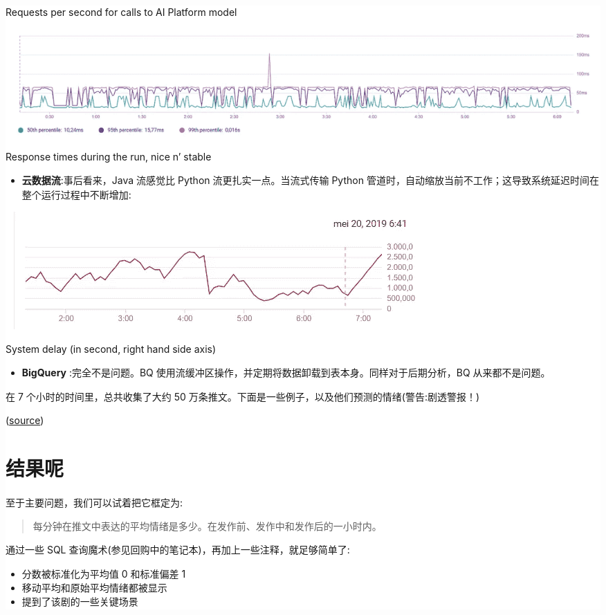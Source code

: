 Requests per second for calls to AI Platform model

![](img/71dc0a15e84f6e9258045153bf6ce5d9.png)

Response times during the run, nice n’ stable

*   **云数据流**:事后看来，Java 流感觉比 Python 流更扎实一点。当流式传输 Python 管道时，自动缩放当前不工作；这导致系统延迟时间在整个运行过程中不断增加:

![](img/8ae4995bdd94039bced6358b5673be14.png)

System delay (in second, right hand side axis)

*   **BigQuery** :完全不是问题。BQ 使用流缓冲区操作，并定期将数据卸载到表本身。同样对于后期分析，BQ 从来都不是问题。

在 7 个小时的时间里，总共收集了大约 50 万条推文。下面是一些例子，以及他们预测的情绪(警告:剧透警报！)

([source](https://static.gofugyourself.com/uploads/2019/05/source-1557101865-500x281.gif))

# 结果呢

至于主要问题，我们可以试着把它框定为:

> 每分钟在推文中表达的平均情绪是多少。在发作前、发作中和发作后的一小时内。

通过一些 SQL 查询魔术(参见回购中的笔记本)，再加上一些注释，就足够简单了:

*   分数被标准化为平均值 0 和标准偏差 1
*   移动平均和原始平均情绪都被显示
*   提到了该剧的一些关键场景
